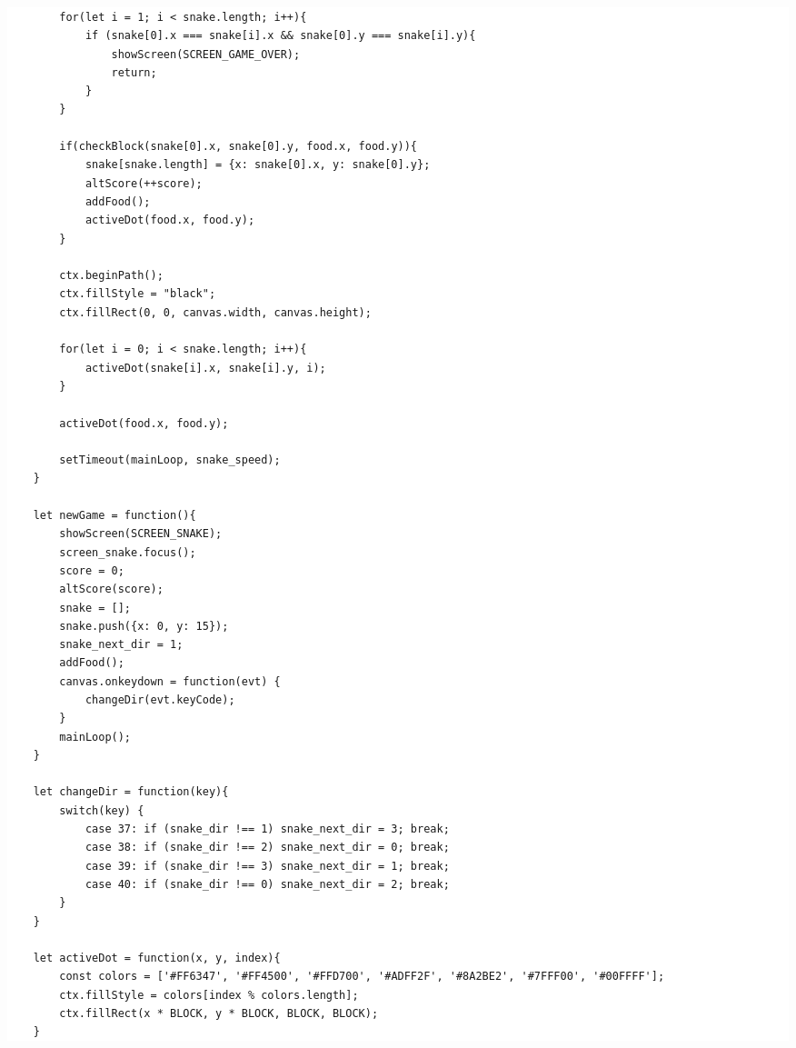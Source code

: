            for(let i = 1; i < snake.length; i++){
                if (snake[0].x === snake[i].x && snake[0].y === snake[i].y){
                    showScreen(SCREEN_GAME_OVER);
                    return;
                }
            }

            if(checkBlock(snake[0].x, snake[0].y, food.x, food.y)){
                snake[snake.length] = {x: snake[0].x, y: snake[0].y};
                altScore(++score);
                addFood();
                activeDot(food.x, food.y);
            }

            ctx.beginPath();
            ctx.fillStyle = "black";
            ctx.fillRect(0, 0, canvas.width, canvas.height);

            for(let i = 0; i < snake.length; i++){
                activeDot(snake[i].x, snake[i].y, i);
            }

            activeDot(food.x, food.y);

            setTimeout(mainLoop, snake_speed);
        }

        let newGame = function(){
            showScreen(SCREEN_SNAKE);
            screen_snake.focus();
            score = 0;
            altScore(score);
            snake = [];
            snake.push({x: 0, y: 15});
            snake_next_dir = 1;
            addFood();
            canvas.onkeydown = function(evt) {
                changeDir(evt.keyCode);
            }
            mainLoop();
        }

        let changeDir = function(key){
            switch(key) {
                case 37: if (snake_dir !== 1) snake_next_dir = 3; break;
                case 38: if (snake_dir !== 2) snake_next_dir = 0; break;
                case 39: if (snake_dir !== 3) snake_next_dir = 1; break;
                case 40: if (snake_dir !== 0) snake_next_dir = 2; break;
            }
        }

        let activeDot = function(x, y, index){
            const colors = ['#FF6347', '#FF4500', '#FFD700', '#ADFF2F', '#8A2BE2', '#7FFF00', '#00FFFF'];
            ctx.fillStyle = colors[index % colors.length];
            ctx.fillRect(x * BLOCK, y * BLOCK, BLOCK, BLOCK);
        }
